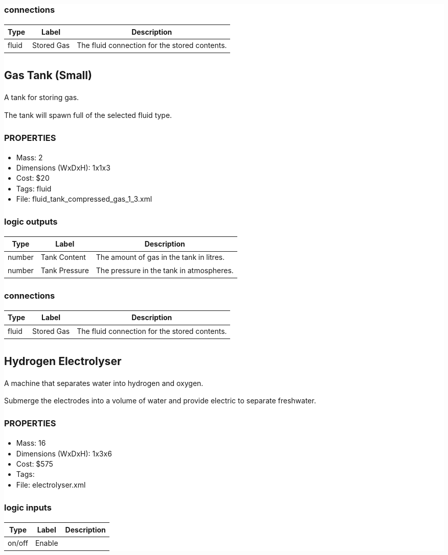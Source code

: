 ### connections

| Type | Label | Description |
| --- | --- | --- |
| fluid | Stored Gas | The fluid connection for the stored contents. |

## Gas Tank (Small)

A tank for storing gas.

The tank will spawn full of the selected fluid type.

### PROPERTIES

- Mass: 2
- Dimensions (WxDxH): 1x1x3
- Cost: $20
- Tags: fluid
- File: fluid_tank_compressed_gas_1_3.xml

### logic outputs

| Type | Label | Description |
| --- | --- | --- |
| number | Tank Content | The amount of gas in the tank in litres. |
| number | Tank Pressure | The pressure in the tank in atmospheres. |

### connections

| Type | Label | Description |
| --- | --- | --- |
| fluid | Stored Gas | The fluid connection for the stored contents. |

## Hydrogen Electrolyser

A machine that separates water into hydrogen and oxygen.

Submerge the electrodes into a volume of water and provide electric to separate freshwater.

### PROPERTIES

- Mass: 16
- Dimensions (WxDxH): 1x3x6
- Cost: $575
- Tags: 
- File: electrolyser.xml

### logic inputs

| Type | Label | Description |
| --- | --- | --- |
| on/off | Enable |  |
